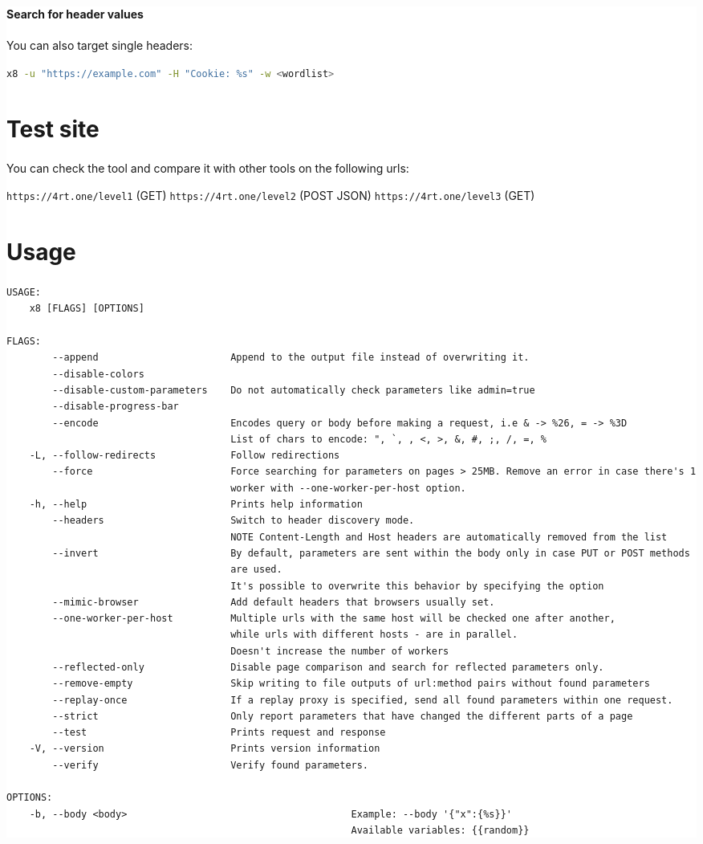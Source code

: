 #### Search for header values

You can also target single headers:

```bash
x8 -u "https://example.com" -H "Cookie: %s" -w <wordlist>
```

# Test site

You can check the tool and compare it with other tools on the following urls:

`https://4rt.one/level1` (GET)
`https://4rt.one/level2` (POST JSON)
`https://4rt.one/level3` (GET)

# Usage

```
USAGE:
    x8 [FLAGS] [OPTIONS]

FLAGS:
        --append                       Append to the output file instead of overwriting it.
        --disable-colors
        --disable-custom-parameters    Do not automatically check parameters like admin=true
        --disable-progress-bar
        --encode                       Encodes query or body before making a request, i.e & -> %26, = -> %3D
                                       List of chars to encode: ", `, , <, >, &, #, ;, /, =, %
    -L, --follow-redirects             Follow redirections
        --force                        Force searching for parameters on pages > 25MB. Remove an error in case there's 1
                                       worker with --one-worker-per-host option.
    -h, --help                         Prints help information
        --headers                      Switch to header discovery mode.
                                       NOTE Content-Length and Host headers are automatically removed from the list
        --invert                       By default, parameters are sent within the body only in case PUT or POST methods
                                       are used.
                                       It's possible to overwrite this behavior by specifying the option
        --mimic-browser                Add default headers that browsers usually set.
        --one-worker-per-host          Multiple urls with the same host will be checked one after another,
                                       while urls with different hosts - are in parallel.
                                       Doesn't increase the number of workers
        --reflected-only               Disable page comparison and search for reflected parameters only.
        --remove-empty                 Skip writing to file outputs of url:method pairs without found parameters
        --replay-once                  If a replay proxy is specified, send all found parameters within one request.
        --strict                       Only report parameters that have changed the different parts of a page
        --test                         Prints request and response
    -V, --version                      Prints version information
        --verify                       Verify found parameters.

OPTIONS:
    -b, --body <body>                                       Example: --body '{"x":{%s}}'
                                                            Available variables: {{random}}
```